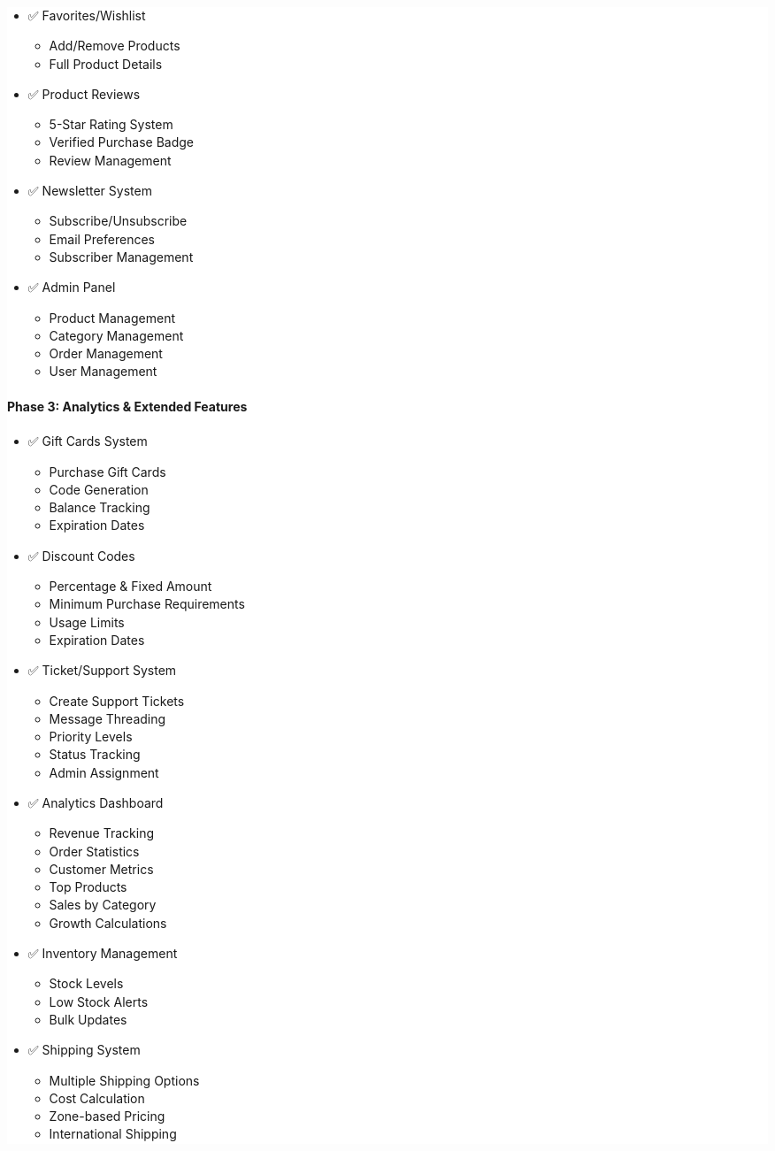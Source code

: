 - ✅ Favorites/Wishlist
  - Add/Remove Products
  - Full Product Details
  
- ✅ Product Reviews
  - 5-Star Rating System
  - Verified Purchase Badge
  - Review Management
  
- ✅ Newsletter System
  - Subscribe/Unsubscribe
  - Email Preferences
  - Subscriber Management
  
- ✅ Admin Panel
  - Product Management
  - Category Management
  - Order Management
  - User Management

#### **Phase 3: Analytics & Extended Features**
- ✅ Gift Cards System
  - Purchase Gift Cards
  - Code Generation
  - Balance Tracking
  - Expiration Dates
  
- ✅ Discount Codes
  - Percentage & Fixed Amount
  - Minimum Purchase Requirements
  - Usage Limits
  - Expiration Dates
  
- ✅ Ticket/Support System
  - Create Support Tickets
  - Message Threading
  - Priority Levels
  - Status Tracking
  - Admin Assignment
  
- ✅ Analytics Dashboard
  - Revenue Tracking
  - Order Statistics
  - Customer Metrics
  - Top Products
  - Sales by Category
  - Growth Calculations
  
- ✅ Inventory Management
  - Stock Levels
  - Low Stock Alerts
  - Bulk Updates
  
- ✅ Shipping System
  - Multiple Shipping Options
  - Cost Calculation
  - Zone-based Pricing
  - International Shipping
  